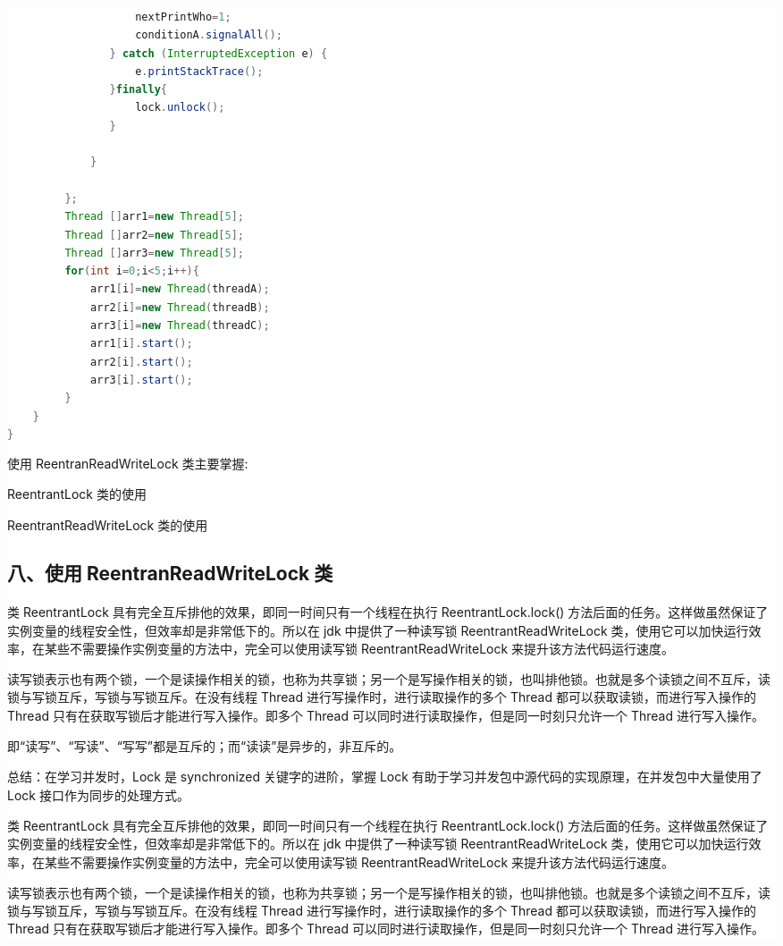 ```java
        			nextPrintWho=1;
				    conditionA.signalAll();
				} catch (InterruptedException e) {
					e.printStackTrace();
				}finally{
					lock.unlock();
				}
        		 
        	 }
        	 
         };
         Thread []arr1=new Thread[5];
         Thread []arr2=new Thread[5];
         Thread []arr3=new Thread[5];
         for(int i=0;i<5;i++){
        	 arr1[i]=new Thread(threadA);
        	 arr2[i]=new Thread(threadB);
        	 arr3[i]=new Thread(threadC);
        	 arr1[i].start();
        	 arr2[i].start();
        	 arr3[i].start();
         }
	}
}
```

使用 ReentranReadWriteLock 类主要掌握:

ReentrantLock 类的使用

ReentrantReadWriteLock 类的使用

## 八、使用 ReentranReadWriteLock 类

类 ReentrantLock 具有完全互斥排他的效果，即同一时间只有一个线程在执行 ReentrantLock.lock() 方法后面的任务。这样做虽然保证了实例变量的线程安全性，但效率却是非常低下的。所以在 jdk 中提供了一种读写锁 ReentrantReadWriteLock 类，使用它可以加快运行效率，在某些不需要操作实例变量的方法中，完全可以使用读写锁 ReentrantReadWriteLock 来提升该方法代码运行速度。

读写锁表示也有两个锁，一个是读操作相关的锁，也称为共享锁；另一个是写操作相关的锁，也叫排他锁。也就是多个读锁之间不互斥，读锁与写锁互斥，写锁与写锁互斥。在没有线程 Thread 进行写操作时，进行读取操作的多个 Thread 都可以获取读锁，而进行写入操作的 Thread 只有在获取写锁后才能进行写入操作。即多个 Thread 可以同时进行读取操作，但是同一时刻只允许一个 Thread 进行写入操作。

即“读写”、“写读”、“写写”都是互斥的；而“读读”是异步的，非互斥的。

总结：在学习并发时，Lock 是 synchronized 关键字的进阶，掌握 Lock 有助于学习并发包中源代码的实现原理，在并发包中大量使用了 Lock 接口作为同步的处理方式。

类 ReentrantLock 具有完全互斥排他的效果，即同一时间只有一个线程在执行 ReentrantLock.lock() 方法后面的任务。这样做虽然保证了实例变量的线程安全性，但效率却是非常低下的。所以在 jdk 中提供了一种读写锁 ReentrantReadWriteLock 类，使用它可以加快运行效率，在某些不需要操作实例变量的方法中，完全可以使用读写锁 ReentrantReadWriteLock 来提升该方法代码运行速度。

读写锁表示也有两个锁，一个是读操作相关的锁，也称为共享锁；另一个是写操作相关的锁，也叫排他锁。也就是多个读锁之间不互斥，读锁与写锁互斥，写锁与写锁互斥。在没有线程 Thread 进行写操作时，进行读取操作的多个 Thread 都可以获取读锁，而进行写入操作的 Thread 只有在获取写锁后才能进行写入操作。即多个 Thread 可以同时进行读取操作，但是同一时刻只允许一个 Thread 进行写入操作。
